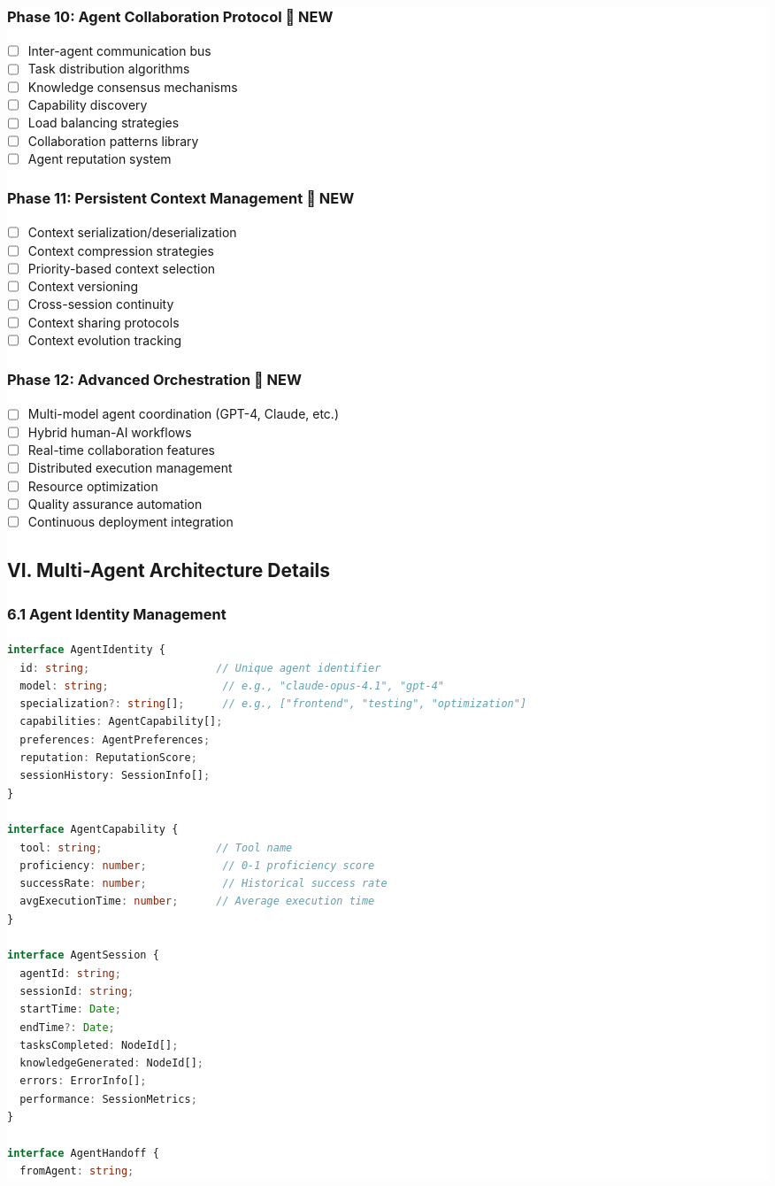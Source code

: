 ### Phase 10: Agent Collaboration Protocol 🚀 NEW
- [ ] Inter-agent communication bus
- [ ] Task distribution algorithms
- [ ] Knowledge consensus mechanisms
- [ ] Capability discovery
- [ ] Load balancing strategies
- [ ] Collaboration patterns library
- [ ] Agent reputation system

### Phase 11: Persistent Context Management 🚀 NEW
- [ ] Context serialization/deserialization
- [ ] Context compression strategies
- [ ] Priority-based context selection
- [ ] Context versioning
- [ ] Cross-session continuity
- [ ] Context sharing protocols
- [ ] Context evolution tracking

### Phase 12: Advanced Orchestration 🚀 NEW
- [ ] Multi-model agent coordination (GPT-4, Claude, etc.)
- [ ] Hybrid human-AI workflows
- [ ] Real-time collaboration features
- [ ] Distributed execution management
- [ ] Resource optimization
- [ ] Quality assurance automation
- [ ] Continuous deployment integration

## VI. Multi-Agent Architecture Details

### 6.1 Agent Identity Management

```typescript
interface AgentIdentity {
  id: string;                    // Unique agent identifier
  model: string;                  // e.g., "claude-opus-4.1", "gpt-4"
  specialization?: string[];      // e.g., ["frontend", "testing", "optimization"]
  capabilities: AgentCapability[];
  preferences: AgentPreferences;
  reputation: ReputationScore;
  sessionHistory: SessionInfo[];
}

interface AgentCapability {
  tool: string;                  // Tool name
  proficiency: number;            // 0-1 proficiency score
  successRate: number;            // Historical success rate
  avgExecutionTime: number;      // Average execution time
}

interface AgentSession {
  agentId: string;
  sessionId: string;
  startTime: Date;
  endTime?: Date;
  tasksCompleted: NodeId[];
  knowledgeGenerated: NodeId[];
  errors: ErrorInfo[];
  performance: SessionMetrics;
}

interface AgentHandoff {
  fromAgent: string;
```